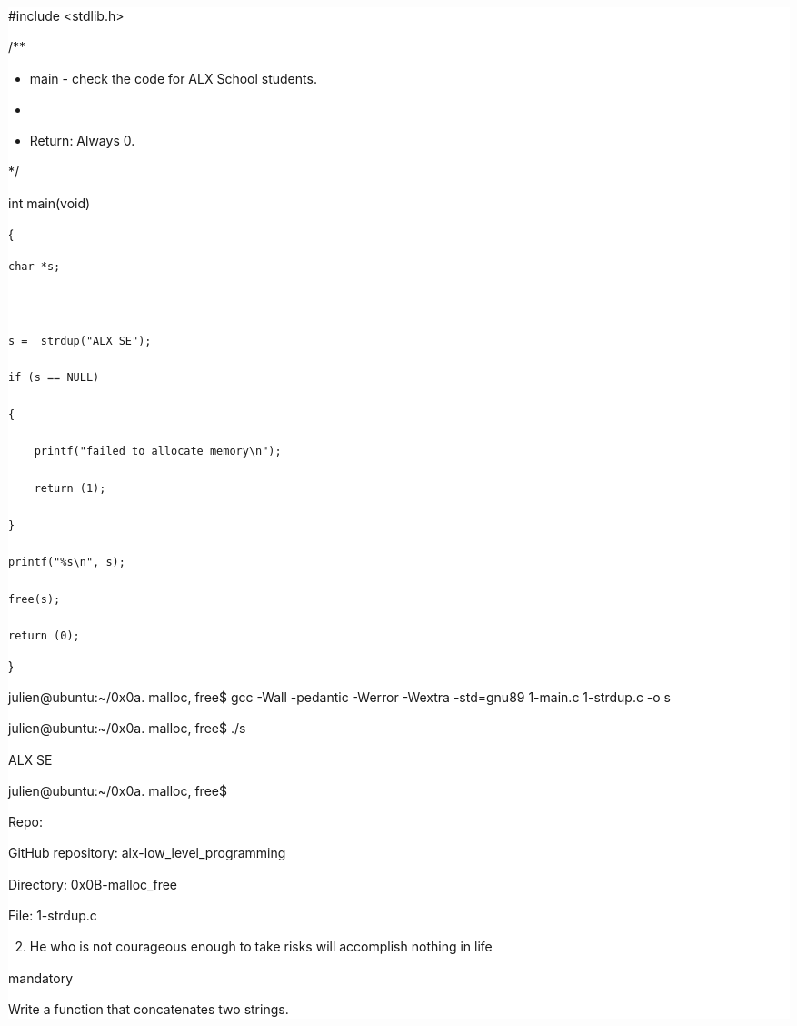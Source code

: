 #include <stdlib.h>



/**

 * main - check the code for ALX School students.

 *

 * Return: Always 0.

 */

int main(void)

{

    char *s;



    s = _strdup("ALX SE");

    if (s == NULL)

    {

        printf("failed to allocate memory\n");

        return (1);

    }

    printf("%s\n", s);

    free(s);

    return (0);

}

julien@ubuntu:~/0x0a. malloc, free$ gcc -Wall -pedantic -Werror -Wextra -std=gnu89 1-main.c 1-strdup.c -o s

julien@ubuntu:~/0x0a. malloc, free$ ./s 

ALX SE

julien@ubuntu:~/0x0a. malloc, free$ 

Repo:



GitHub repository: alx-low_level_programming

Directory: 0x0B-malloc_free

File: 1-strdup.c



2. He who is not courageous enough to take risks will accomplish nothing in life

mandatory

Write a function that concatenates two strings.
